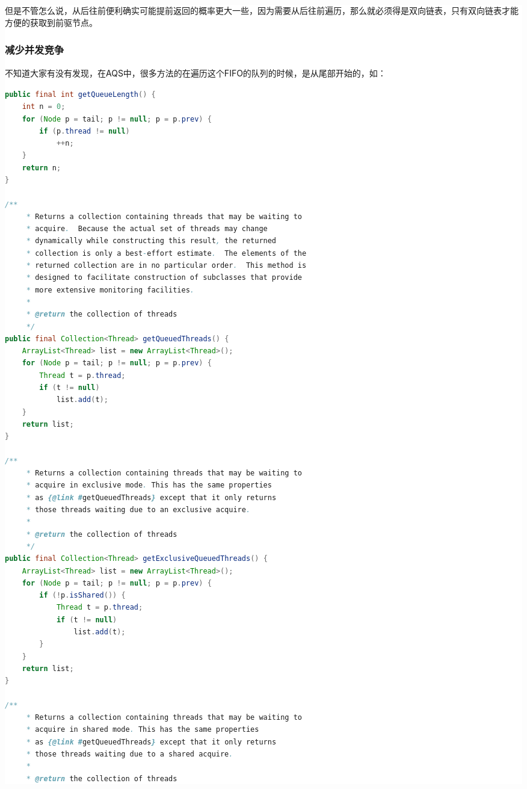 但是不管怎么说，从后往前便利确实可能提前返回的概率更大一些，因为需要从后往前遍历，那么就必须得是双向链表，只有双向链表才能方便的获取到前驱节点。

### 减少并发竞争

不知道大家有没有发现，在AQS中，很多方法的在遍历这个FIFO的队列的时候，是从尾部开始的，如：

```java
public final int getQueueLength() {
    int n = 0;
    for (Node p = tail; p != null; p = p.prev) {
        if (p.thread != null)
            ++n;
    }
    return n;
}

/**
     * Returns a collection containing threads that may be waiting to
     * acquire.  Because the actual set of threads may change
     * dynamically while constructing this result, the returned
     * collection is only a best-effort estimate.  The elements of the
     * returned collection are in no particular order.  This method is
     * designed to facilitate construction of subclasses that provide
     * more extensive monitoring facilities.
     *
     * @return the collection of threads
     */
public final Collection<Thread> getQueuedThreads() {
    ArrayList<Thread> list = new ArrayList<Thread>();
    for (Node p = tail; p != null; p = p.prev) {
        Thread t = p.thread;
        if (t != null)
            list.add(t);
    }
    return list;
}

/**
     * Returns a collection containing threads that may be waiting to
     * acquire in exclusive mode. This has the same properties
     * as {@link #getQueuedThreads} except that it only returns
     * those threads waiting due to an exclusive acquire.
     *
     * @return the collection of threads
     */
public final Collection<Thread> getExclusiveQueuedThreads() {
    ArrayList<Thread> list = new ArrayList<Thread>();
    for (Node p = tail; p != null; p = p.prev) {
        if (!p.isShared()) {
            Thread t = p.thread;
            if (t != null)
                list.add(t);
        }
    }
    return list;
}

/**
     * Returns a collection containing threads that may be waiting to
     * acquire in shared mode. This has the same properties
     * as {@link #getQueuedThreads} except that it only returns
     * those threads waiting due to a shared acquire.
     *
     * @return the collection of threads
```